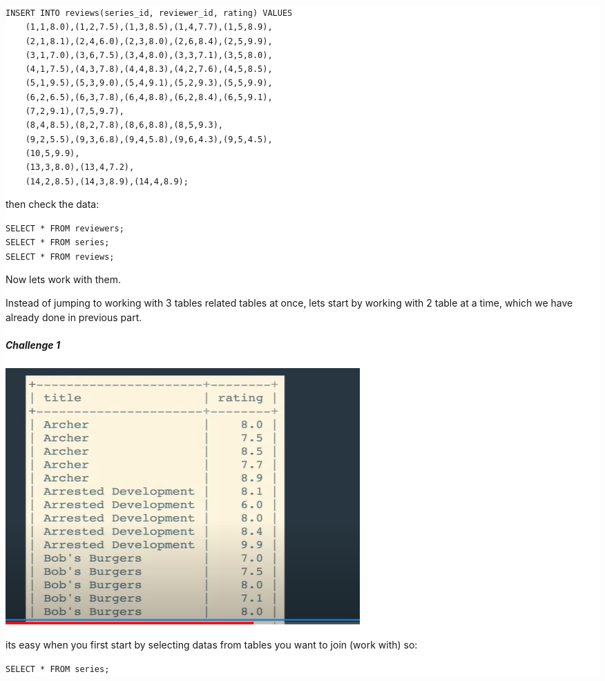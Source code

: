     INSERT INTO reviews(series_id, reviewer_id, rating) VALUES
        (1,1,8.0),(1,2,7.5),(1,3,8.5),(1,4,7.7),(1,5,8.9),
        (2,1,8.1),(2,4,6.0),(2,3,8.0),(2,6,8.4),(2,5,9.9),
        (3,1,7.0),(3,6,7.5),(3,4,8.0),(3,3,7.1),(3,5,8.0),
        (4,1,7.5),(4,3,7.8),(4,4,8.3),(4,2,7.6),(4,5,8.5),
        (5,1,9.5),(5,3,9.0),(5,4,9.1),(5,2,9.3),(5,5,9.9),
        (6,2,6.5),(6,3,7.8),(6,4,8.8),(6,2,8.4),(6,5,9.1),
        (7,2,9.1),(7,5,9.7),
        (8,4,8.5),(8,2,7.8),(8,6,8.8),(8,5,9.3),
        (9,2,5.5),(9,3,6.8),(9,4,5.8),(9,6,4.3),(9,5,4.5),
        (10,5,9.9),
        (13,3,8.0),(13,4,7.2),
        (14,2,8.5),(14,3,8.9),(14,4,8.9);

then check the data:

    SELECT * FROM reviewers;
    SELECT * FROM series;
    SELECT * FROM reviews;

Now lets work with them.

Instead of jumping to working with 3 tables related tables at once, lets start by working with 2 table at a time, which we have already done in previous part.

##### Challenge 1

![Alt text](image-275.png)

its easy when you first start by selecting datas from tables you want to join (work with) so:

    SELECT * FROM series;
